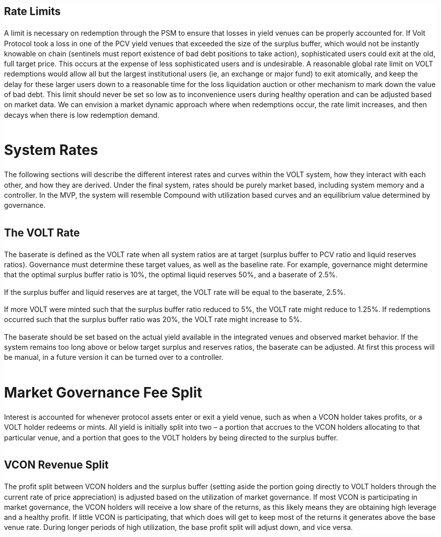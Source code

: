 ## Rate Limits

A limit is necessary on redemption through the PSM to ensure that losses in yield venues can be properly accounted for. If Volt Protocol took a loss in one of the PCV yield venues that exceeded the size of the surplus buffer, which would not be instantly knowable on chain (sentinels must report existence of bad debt positions to take action), sophisticated users could exit at the old, full target price. This occurs at the expense of less sophisticated users and is undesirable. A reasonable global rate limit on VOLT redemptions would allow all but the largest institutional users (ie, an exchange or major fund) to exit atomically, and keep the delay for these larger users down to a reasonable time for the loss liquidation auction or other mechanism to mark down the value of bad debt. This limit should never be set so low as to inconvenience users during healthy operation and can be adjusted based on market data. We can envision a market dynamic approach where when redemptions occur, the rate limit increases, and then decays when there is low redemption demand.

# System Rates
The following sections will describe the different interest rates and curves within the VOLT system, how they interact with each other, and how they are derived. Under the final system, rates should be purely market based, including system memory and a controller. In the MVP, the system will resemble Compound with utilization based curves and an equilibrium value determined by governance.

## The VOLT Rate

The baserate is defined as the VOLT rate when all system ratios are at target (surplus buffer to PCV ratio and liquid reserves ratios). Governance must determine these target values, as well as the baseline rate. For example, governance might determine that the optimal surplus buffer ratio is 10%, the optimal liquid reserves 50%, and a baserate of 2.5%.

If the surplus buffer and liquid reserves are at target, the VOLT rate will be equal to the baserate, 2.5%.

If more VOLT were minted such that the surplus buffer ratio reduced to 5%, the VOLT rate might reduce to 1.25%. If redemptions occurred such that the surplus buffer ratio was 20%, the VOLT rate might increase to 5%.

The baserate should be set based on the actual yield available in the integrated venues and observed market behavior. If the system remains too long above or below target surplus and reserves ratios, the baserate can be adjusted. At first this process will be manual, in a future version it can be turned over to a controller.

# Market Governance Fee Split

Interest is accounted for whenever protocol assets enter or exit a yield venue, such as when a VCON holder takes profits, or a VOLT holder redeems or mints. All yield is initially split into two – a portion that accrues to the VCON holders allocating to that particular venue, and a portion that goes to the VOLT holders by being directed to the surplus buffer.

## VCON Revenue Split

The profit split between VCON holders and the surplus buffer (setting aside the portion going directly to VOLT holders through the current rate of price appreciation) is adjusted based on the utilization of market governance. If most VCON is participating in market governance, the VCON holders will receive a low share of the returns, as this likely means they are obtaining high leverage and a healthy profit. If little VCON is participating, that which does will get to keep most of the returns it generates above the base venue rate. During longer periods of high utilization, the base profit split will adjust down, and vice versa.
